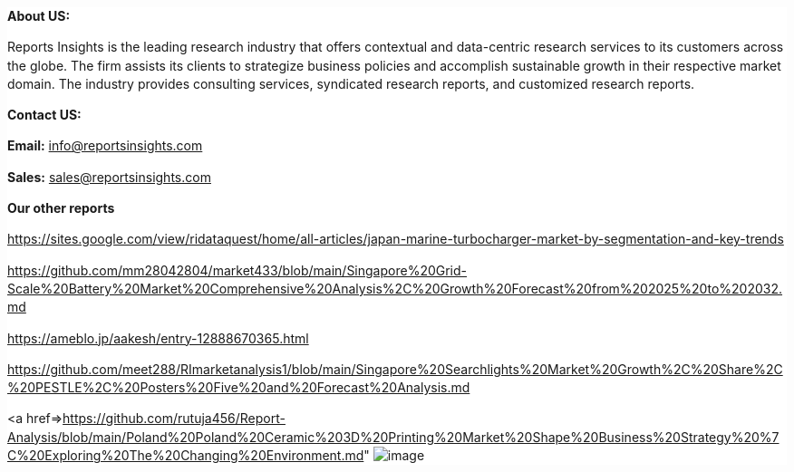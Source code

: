 <strong><strong>About US</strong>:</strong>

Reports Insights is the leading research industry that offers contextual and data-centric research services to its customers across the globe. The firm assists its clients to strategize business policies and accomplish sustainable growth in their respective market domain. The industry provides consulting services, syndicated research reports, and customized research reports.

<strong>Contact US:</strong>

<p class=""""><b>Email:</b> <a href=mailto:info@reportsinsights.com>info@reportsinsights.com</a></p>
<p class=""""><b>Sales:</b> <a href=mailto:sales@reportsinsights.com>sales@reportsinsights.com</a></p>

<strong>Our other reports</strong>

<a href=https://sites.google.com/view/ridataquest/home/all-articles/japan-marine-turbocharger-market-by-segmentation-and-key-trends>https://sites.google.com/view/ridataquest/home/all-articles/japan-marine-turbocharger-market-by-segmentation-and-key-trends</a>

<a href=https://github.com/mm28042804/market433/blob/main/Singapore%20Grid-Scale%20Battery%20Market%20Comprehensive%20Analysis%2C%20Growth%20Forecast%20from%202025%20to%202032.md>https://github.com/mm28042804/market433/blob/main/Singapore%20Grid-Scale%20Battery%20Market%20Comprehensive%20Analysis%2C%20Growth%20Forecast%20from%202025%20to%202032.md</a>

<a href=https://ameblo.jp/aakesh/entry-12888670365.html>https://ameblo.jp/aakesh/entry-12888670365.html</a>

<a href=https://github.com/meet288/RImarketanalysis1/blob/main/Singapore%20Searchlights%20Market%20Growth%2C%20Share%2C%20PESTLE%2C%20Posters%20Five%20and%20Forecast%20Analysis.md>https://github.com/meet288/RImarketanalysis1/blob/main/Singapore%20Searchlights%20Market%20Growth%2C%20Share%2C%20PESTLE%2C%20Posters%20Five%20and%20Forecast%20Analysis.md</a>

<a href=>https://github.com/rutuja456/Report-Analysis/blob/main/Poland%20Poland%20Ceramic%203D%20Printing%20Market%20Shape%20Business%20Strategy%20%7C%20Exploring%20The%20Changing%20Environment.md</a>"
![image](https://github.com/user-attachments/assets/1672a27b-c24d-4296-a70a-df6660333008)
